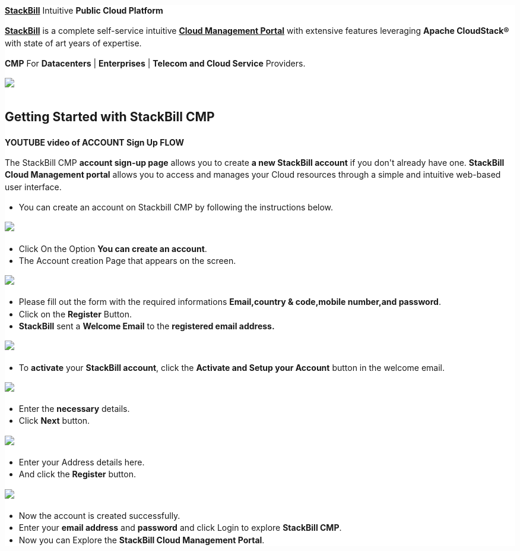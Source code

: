 [**StackBill**](https://www.youtube.com/watch?v=nyV8oE3dfXs&t=1s) Intuitive **Public Cloud Platform**

[**StackBill**](https://www.stackbill.com/) is a complete self-service intuitive [**Cloud Management Portal**](https://www.stackbill.com/) with extensive features leveraging **Apache CloudStack®** with state of art years of expertise.

**CMP** For **Datacenters** | **Enterprises** | **Telecom and Cloud Service** Providers.



<img src="/img/gettingstarted/Accountsignup1-StackBillCloudManagementPortal.png" width="80%" />
 
## Getting Started with StackBill CMP

**YOUTUBE video of ACCOUNT Sign Up FLOW**

The StackBill CMP **account sign-up page** allows you to create **a new StackBill account** if you don't already have one. **StackBill Cloud Management portal** allows you to access and manages your Cloud resources through a simple and intuitive web-based user interface.
 
- You can create an account on Stackbill CMP by following the instructions below.



<img src="/img/gettingstarted/Accountsignup1-StackBillCloudManagementPortal.png" width="80%" />
 

- Click On the Option **You can create an account**.
- The Account creation Page that appears on the screen.



<img src="/img/gettingstarted/Accountsignup2-StackBillCloudManagementPortal.png" width="80%" />
 

- Please fill out the form with the required informations **Email,country & code,mobile number,and password**.
- Click on the **Register** Button.
- **StackBill** sent a **Welcome Email** to the **registered email address.**



<img src="/img/gettingstarted/Accountsignup3-StackBillCloudManagementPortal.png" width="80%" />
 
- To **activate** your **StackBill account**, click the **Activate and Setup your Account** button in the welcome email.



 <img src="/img/gettingstarted/Accountsignup4-StackBillCloudManagementPortal.png" width="80%" />
 

- Enter the **necessary** details.
- Click **Next** button.



<img src="/img/gettingstarted/Accountsignup5-StackBillCloudManagementPortal.png" width="80%" />
 

- Enter your Address details here.
- And click the **Register** button.



<img src="/img/gettingstarted/Accountsignup6-StackBillCloudManagementPortal.png" width="80%" />
 
-  Now the account is created successfully.
- Enter your **email address** and **password** and click Login to explore **StackBill CMP**.
- Now you can Explore the **StackBill Cloud Management Portal**.
